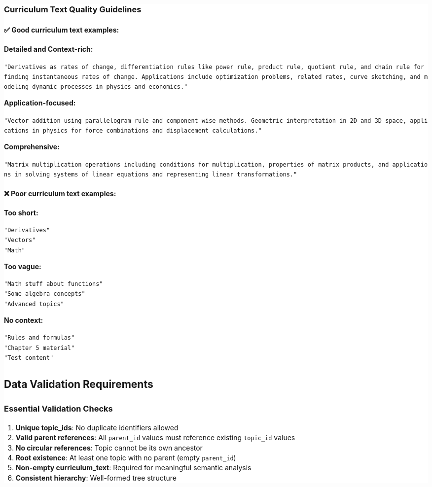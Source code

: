 ### Curriculum Text Quality Guidelines

#### ✅ Good curriculum text examples:

**Detailed and Context-rich:**
```
"Derivatives as rates of change, differentiation rules like power rule, product rule, quotient rule, and chain rule for finding instantaneous rates of change. Applications include optimization problems, related rates, curve sketching, and modeling dynamic processes in physics and economics."
```

**Application-focused:**
```
"Vector addition using parallelogram rule and component-wise methods. Geometric interpretation in 2D and 3D space, applications in physics for force combinations and displacement calculations."
```

**Comprehensive:**
```
"Matrix multiplication operations including conditions for multiplication, properties of matrix products, and applications in solving systems of linear equations and representing linear transformations."
```

#### ❌ Poor curriculum text examples:

**Too short:**
```
"Derivatives"
"Vectors"
"Math"
```

**Too vague:**
```
"Math stuff about functions"
"Some algebra concepts"
"Advanced topics"
```

**No context:**
```
"Rules and formulas"
"Chapter 5 material"
"Test content"
```

## Data Validation Requirements

### Essential Validation Checks

1. **Unique topic_ids**: No duplicate identifiers allowed
2. **Valid parent references**: All `parent_id` values must reference existing `topic_id` values
3. **No circular references**: Topic cannot be its own ancestor
4. **Root existence**: At least one topic with no parent (empty `parent_id`)
5. **Non-empty curriculum_text**: Required for meaningful semantic analysis
6. **Consistent hierarchy**: Well-formed tree structure
